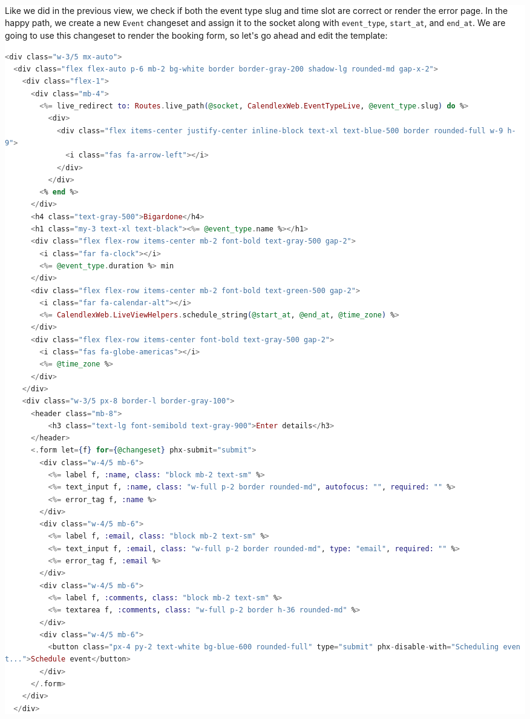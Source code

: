 Like we did in the previous view, we check if both the event type slug and time slot are correct or render the error page. In the happy path, we create a new `Event` changeset and assign it to the socket along with `event_type`, `start_at`, and `end_at`. We are going to use this changeset to render the booking form, so let's go ahead and edit the template:


```elixir
<div class="w-3/5 mx-auto">
  <div class="flex flex-auto p-6 mb-2 bg-white border border-gray-200 shadow-lg rounded-md gap-x-2">
    <div class="flex-1">
      <div class="mb-4">
        <%= live_redirect to: Routes.live_path(@socket, CalendlexWeb.EventTypeLive, @event_type.slug) do %>
          <div>
            <div class="flex items-center justify-center inline-block text-xl text-blue-500 border rounded-full w-9 h-9">
              <i class="fas fa-arrow-left"></i>
            </div>
          </div>
        <% end %>
      </div>
      <h4 class="text-gray-500">Bigardone</h4>
      <h1 class="my-3 text-xl text-black"><%= @event_type.name %></h1>
      <div class="flex flex-row items-center mb-2 font-bold text-gray-500 gap-2">
        <i class="far fa-clock"></i>
        <%= @event_type.duration %> min
      </div>
      <div class="flex flex-row items-center mb-2 font-bold text-green-500 gap-2">
        <i class="far fa-calendar-alt"></i>
        <%= CalendlexWeb.LiveViewHelpers.schedule_string(@start_at, @end_at, @time_zone) %>
      </div>
      <div class="flex flex-row items-center font-bold text-gray-500 gap-2">
        <i class="fas fa-globe-americas"></i>
        <%= @time_zone %>
      </div>
    </div>
    <div class="w-3/5 px-8 border-l border-gray-100">
      <header class="mb-8">
          <h3 class="text-lg font-semibold text-gray-900">Enter details</h3>
      </header>
      <.form let={f} for={@changeset} phx-submit="submit">
        <div class="w-4/5 mb-6">
          <%= label f, :name, class: "block mb-2 text-sm" %>
          <%= text_input f, :name, class: "w-full p-2 border rounded-md", autofocus: "", required: "" %>
          <%= error_tag f, :name %>
        </div>
        <div class="w-4/5 mb-6">
          <%= label f, :email, class: "block mb-2 text-sm" %>
          <%= text_input f, :email, class: "w-full p-2 border rounded-md", type: "email", required: "" %>
          <%= error_tag f, :email %>
        </div>
        <div class="w-4/5 mb-6">
          <%= label f, :comments, class: "block mb-2 text-sm" %>
          <%= textarea f, :comments, class: "w-full p-2 border h-36 rounded-md" %>
        </div>
        <div class="w-4/5 mb-6">
          <button class="px-4 py-2 text-white bg-blue-600 rounded-full" type="submit" phx-disable-with="Scheduling event...">Schedule event</button>
        </div>
      </.form>
    </div>
  </div>
```
